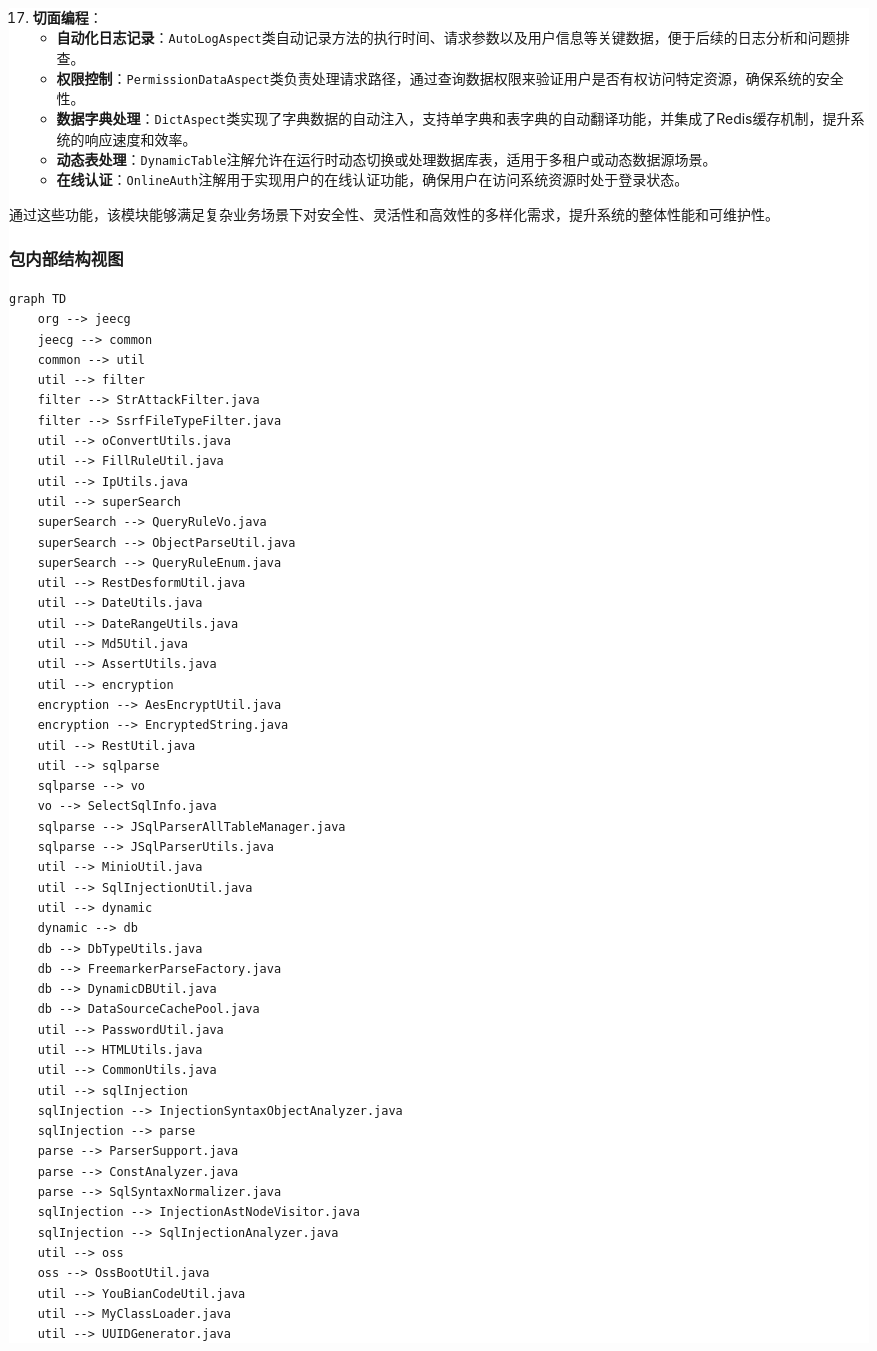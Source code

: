17. **切面编程**：
    - **自动化日志记录**：`AutoLogAspect`类自动记录方法的执行时间、请求参数以及用户信息等关键数据，便于后续的日志分析和问题排查。
    - **权限控制**：`PermissionDataAspect`类负责处理请求路径，通过查询数据权限来验证用户是否有权访问特定资源，确保系统的安全性。
    - **数据字典处理**：`DictAspect`类实现了字典数据的自动注入，支持单字典和表字典的自动翻译功能，并集成了Redis缓存机制，提升系统的响应速度和效率。
    - **动态表处理**：`DynamicTable`注解允许在运行时动态切换或处理数据库表，适用于多租户或动态数据源场景。
    - **在线认证**：`OnlineAuth`注解用于实现用户的在线认证功能，确保用户在访问系统资源时处于登录状态。

通过这些功能，该模块能够满足复杂业务场景下对安全性、灵活性和高效性的多样化需求，提升系统的整体性能和可维护性。


### 包内部结构视图

```mermaid
graph TD
    org --> jeecg
    jeecg --> common
    common --> util
    util --> filter
    filter --> StrAttackFilter.java
    filter --> SsrfFileTypeFilter.java
    util --> oConvertUtils.java
    util --> FillRuleUtil.java
    util --> IpUtils.java
    util --> superSearch
    superSearch --> QueryRuleVo.java
    superSearch --> ObjectParseUtil.java
    superSearch --> QueryRuleEnum.java
    util --> RestDesformUtil.java
    util --> DateUtils.java
    util --> DateRangeUtils.java
    util --> Md5Util.java
    util --> AssertUtils.java
    util --> encryption
    encryption --> AesEncryptUtil.java
    encryption --> EncryptedString.java
    util --> RestUtil.java
    util --> sqlparse
    sqlparse --> vo
    vo --> SelectSqlInfo.java
    sqlparse --> JSqlParserAllTableManager.java
    sqlparse --> JSqlParserUtils.java
    util --> MinioUtil.java
    util --> SqlInjectionUtil.java
    util --> dynamic
    dynamic --> db
    db --> DbTypeUtils.java
    db --> FreemarkerParseFactory.java
    db --> DynamicDBUtil.java
    db --> DataSourceCachePool.java
    util --> PasswordUtil.java
    util --> HTMLUtils.java
    util --> CommonUtils.java
    util --> sqlInjection
    sqlInjection --> InjectionSyntaxObjectAnalyzer.java
    sqlInjection --> parse
    parse --> ParserSupport.java
    parse --> ConstAnalyzer.java
    parse --> SqlSyntaxNormalizer.java
    sqlInjection --> InjectionAstNodeVisitor.java
    sqlInjection --> SqlInjectionAnalyzer.java
    util --> oss
    oss --> OssBootUtil.java
    util --> YouBianCodeUtil.java
    util --> MyClassLoader.java
    util --> UUIDGenerator.java
```